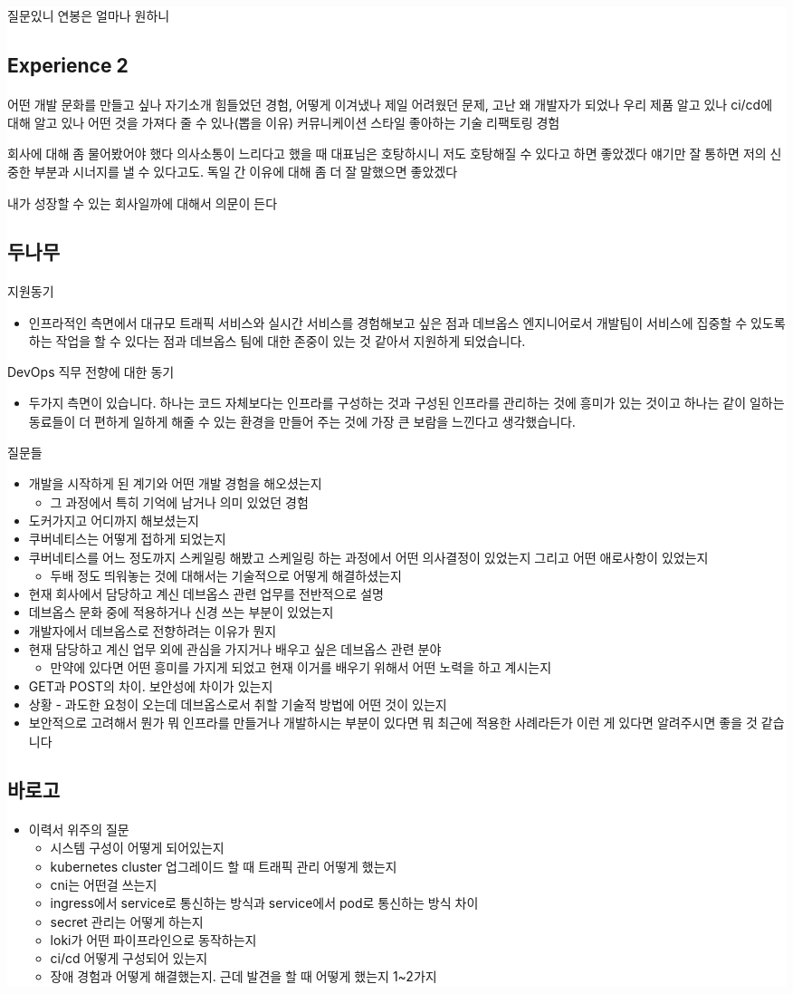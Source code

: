 질문있니
연봉은 얼마나 원하니

## Experience 2
어떤 개발 문화를 만들고 싶나
자기소개
힘들었던 경험, 어떻게 이겨냈나
제일 어려웠던 문제, 고난
왜 개발자가 되었나
우리 제품 알고 있나
ci/cd에 대해 알고 있나
어떤 것을 가져다 줄 수 있나(뽑을 이유)
커뮤니케이션 스타일
좋아하는 기술
리팩토링 경험

회사에 대해 좀 물어봤어야 했다
의사소통이 느리다고 했을 때 대표님은 호탕하시니 저도 호탕해질 수 있다고 하면 좋았겠다
얘기만 잘 통하면 저의 신중한 부분과 시너지를 낼 수 있다고도.
독일 간 이유에 대해 좀 더 잘 말했으면 좋았겠다

내가 성장할 수 있는 회사일까에 대해서 의문이 든다


## 두나무
지원동기
- 인프라적인 측면에서 대규모 트래픽 서비스와 실시간 서비스를 경험해보고 싶은 점과 데브옵스 엔지니어로서 개발팀이 서비스에 집중할 수 있도록 하는 작업을 할 수 있다는 점과 데브옵스 팀에 대한 존중이 있는 것 같아서 지원하게 되었습니다.

DevOps 직무 전향에 대한 동기
- 두가지 측면이 있습니다. 하나는 코드 자체보다는 인프라를 구성하는 것과 구성된 인프라를 관리하는 것에 흥미가 있는 것이고 하나는 같이 일하는 동료들이 더 편하게 일하게 해줄 수 있는 환경을 만들어 주는 것에 가장 큰 보람을 느낀다고 생각했습니다.

질문들
- 개발을 시작하게 된 계기와 어떤 개발 경험을 해오셨는지
	- 그 과정에서 특히 기억에 남거나 의미 있었던 경험
- 도커가지고 어디까지 해보셨는지
- 쿠버네티스는 어떻게 접하게 되었는지
- 쿠버네티스를 어느 정도까지 스케일링 해봤고 스케일링 하는 과정에서 어떤 의사결정이 있었는지 그리고 어떤 애로사항이 있었는지
	- 두배 정도 띄워놓는 것에 대해서는 기술적으로 어떻게 해결하셨는지
- 현재 회사에서 담당하고 계신 데브옵스 관련 업무를 전반적으로 설명
- 데브옵스 문화 중에 적용하거나 신경 쓰는 부분이 있었는지
- 개발자에서 데브옵스로 전향하려는 이유가 뭔지
- 현재 담당하고 계신 업무 외에 관심을 가지거나 배우고 싶은 데브옵스 관련 분야
	- 만약에 있다면 어떤 흥미를 가지게 되었고 현재 이거를 배우기 위해서 어떤 노력을 하고 계시는지
- GET과 POST의 차이. 보안성에 차이가 있는지
- 상황 - 과도한 요청이 오는데 데브옵스로서 취할 기술적 방법에 어떤 것이 있는지
- 보안적으로 고려해서 뭔가 뭐 인프라를 만들거나 개발하시는 부분이 있다면 뭐 최근에 적용한 사례라든가 이런 게 있다면 알려주시면 좋을 것 같습니다


## 바로고
- 이력서 위주의 질문
	- 시스템 구성이 어떻게 되어있는지
	- kubernetes cluster 업그레이드 할 때 트래픽 관리 어떻게 했는지
	- cni는 어떤걸 쓰는지
	- ingress에서 service로 통신하는 방식과 service에서 pod로 통신하는 방식 차이
	- secret 관리는 어떻게 하는지
	- loki가 어떤 파이프라인으로 동작하는지
	- ci/cd 어떻게 구성되어 있는지
	- 장애 경험과 어떻게 해결했는지. 근데 발견을 할 때 어떻게 했는지 1~2가지
